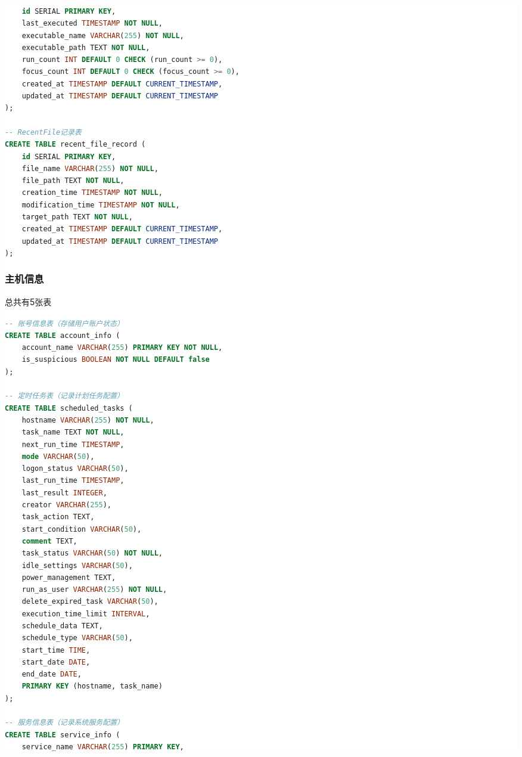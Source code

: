 ```sql
    id SERIAL PRIMARY KEY,
    last_executed TIMESTAMP NOT NULL,
    executable_name VARCHAR(255) NOT NULL,
    executable_path TEXT NOT NULL,
    run_count INT DEFAULT 0 CHECK (run_count >= 0),
    focus_count INT DEFAULT 0 CHECK (focus_count >= 0),
    created_at TIMESTAMP DEFAULT CURRENT_TIMESTAMP,
    updated_at TIMESTAMP DEFAULT CURRENT_TIMESTAMP
);

-- RecentFile记录表
CREATE TABLE recent_file_record (
    id SERIAL PRIMARY KEY,
    file_name VARCHAR(255) NOT NULL,
    file_path TEXT NOT NULL,
    creation_time TIMESTAMP NOT NULL,
    modification_time TIMESTAMP NOT NULL,
    target_path TEXT NOT NULL,
    created_at TIMESTAMP DEFAULT CURRENT_TIMESTAMP,
    updated_at TIMESTAMP DEFAULT CURRENT_TIMESTAMP
);
```

### 主机信息

总共有5张表

```sql
-- 账号信息表（存储用户账户状态）
CREATE TABLE account_info (
    account_name VARCHAR(255) PRIMARY KEY NOT NULL,
    is_suspicious BOOLEAN NOT NULL DEFAULT false
);

-- 定时任务表（记录计划任务配置）
CREATE TABLE scheduled_tasks (
    hostname VARCHAR(255) NOT NULL,
    task_name TEXT NOT NULL,
    next_run_time TIMESTAMP,
    mode VARCHAR(50),
    logon_status VARCHAR(50),
    last_run_time TIMESTAMP,
    last_result INTEGER,
    creator VARCHAR(255),
    task_action TEXT,
    start_condition VARCHAR(50),
    comment TEXT,
    task_status VARCHAR(50) NOT NULL,
    idle_settings VARCHAR(50),
    power_management TEXT,
    run_as_user VARCHAR(255) NOT NULL,
    delete_expired_task VARCHAR(50),
    execution_time_limit INTERVAL,
    schedule_data TEXT,
    schedule_type VARCHAR(50),
    start_time TIME,
    start_date DATE,
    end_date DATE,
    PRIMARY KEY (hostname, task_name)
);

-- 服务信息表（记录系统服务配置）
CREATE TABLE service_info (
    service_name VARCHAR(255) PRIMARY KEY,
```